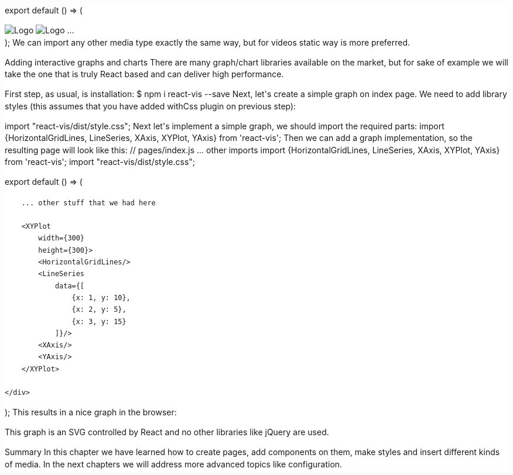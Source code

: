 export default () => (
    <nav>
        <span className="logo logo-css"/>
        <img src='/static/js.png' className="logo" alt="Logo"/>
        <img src={PNG} className="logo" alt="Logo"/>
        ...
    </nav>
);
We can import any other media type exactly the same way, but for videos static way is more preferred.

Adding interactive graphs and charts
There are many graph/chart libraries available on the market, but for sake of example we will take the one that is truly React based and can deliver high performance.

First step, as usual, is installation:
$ npm i react-vis --save
Next, let's create a simple graph on index page.
We need to add library styles (this assumes that you have added withCss plugin on previous step):

import "react-vis/dist/style.css";
Next let's implement a simple graph, we should import the required parts:
import {HorizontalGridLines, LineSeries, XAxis, XYPlot, YAxis} from 'react-vis';
Then we can add a graph implementation, so the resulting page will look like this:
// pages/index.js
... other imports
import {HorizontalGridLines, LineSeries, XAxis, XYPlot, YAxis} from 'react-vis';
import "react-vis/dist/style.css";

export default () => (
    <div>

        ... other stuff that we had here

        <XYPlot
            width={300}
            height={300}>
            <HorizontalGridLines/>
            <LineSeries
                data={[
                    {x: 1, y: 10},
                    {x: 2, y: 5},
                    {x: 3, y: 15}
                ]}/>
            <XAxis/>
            <YAxis/>
        </XYPlot>

    </div>
);
This results in a nice graph in the browser:


This graph is an SVG controlled by React and no other libraries like jQuery are used.

Summary
In this chapter we have learned how to create pages, add components on them, make styles and insert different kinds of media. In the next chapters we will address more advanced topics like configuration.